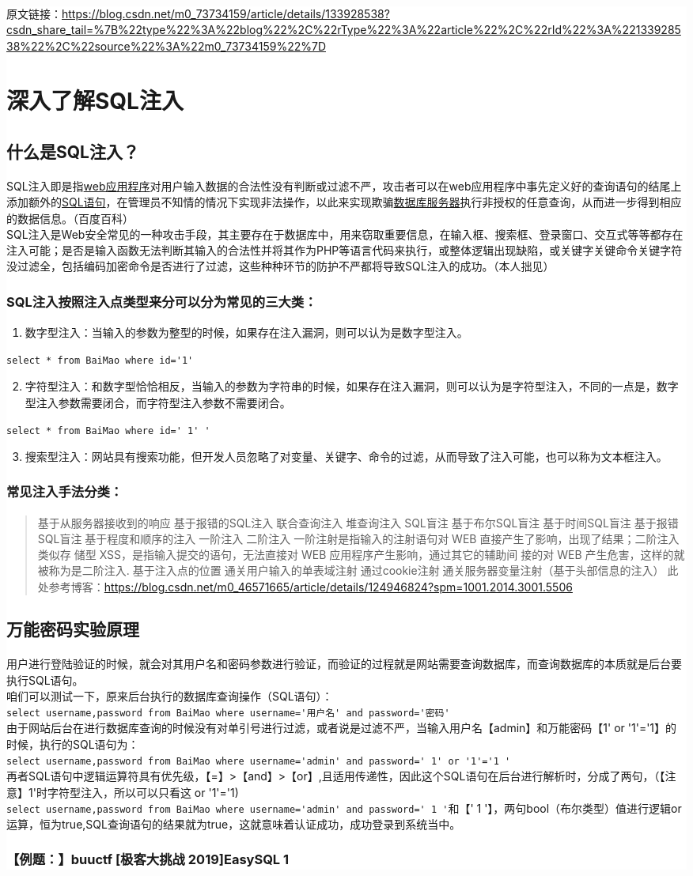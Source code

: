原文链接：https://blog.csdn.net/m0_73734159/article/details/133928538?csdn_share_tail=%7B%22type%22%3A%22blog%22%2C%22rType%22%3A%22article%22%2C%22rId%22%3A%22133928538%22%2C%22source%22%3A%22m0_73734159%22%7D

<a name="vKdJg"></a>
# 深入了解SQL注入
<a name="PkjbR"></a>
## **什么是SQL注入？**
SQL注入即是指[web应用程序](https://baike.baidu.com/item/web%E5%BA%94%E7%94%A8%E7%A8%8B%E5%BA%8F/2498090?fromModule=lemma_inlink)对用户输入数据的合法性没有判断或过滤不严，攻击者可以在web应用程序中事先定义好的查询语句的结尾上添加额外的[SQL语句](https://baike.baidu.com/item/SQL%E8%AF%AD%E5%8F%A5/5714895?fromModule=lemma_inlink)，在管理员不知情的情况下实现非法操作，以此来实现欺骗[数据库服务器](https://baike.baidu.com/item/%E6%95%B0%E6%8D%AE%E5%BA%93%E6%9C%8D%E5%8A%A1%E5%99%A8/613818?fromModule=lemma_inlink)执行非授权的任意查询，从而进一步得到相应的数据信息。（百度百科）<br />SQL注入是Web安全常见的一种攻击手段，其主要存在于数据库中，用来窃取重要信息，在输入框、搜索框、登录窗口、交互式等等都存在注入可能；是否是输入函数无法判断其输入的合法性并将其作为PHP等语言代码来执行，或整体逻辑出现缺陷，或关键字关键命令关键字符没过滤全，包括编码加密命令是否进行了过滤，这些种种环节的防护不严都将导致SQL注入的成功。（本人拙见）
<a name="gcNHY"></a>
### SQL注入按照注入点类型来分可以分为常见的三大类：

1. 数字型注入：当输入的参数为整型的时候，如果存在注入漏洞，则可以认为是数字型注入。

`select * from BaiMao where id='1'`

2. 字符型注入：和数字型恰恰相反，当输入的参数为字符串的时候，如果存在注入漏洞，则可以认为是字符型注入，不同的一点是，数字型注入参数需要闭合，而字符型注入参数不需要闭合。

`select * from BaiMao where id=' 1' '`

3. 搜索型注入：网站具有搜索功能，但开发人员忽略了对变量、关键字、命令的过滤，从而导致了注入可能，也可以称为文本框注入。
<a name="nULIB"></a>
### 常见注入手法分类：
> 基于从服务器接收到的响应
> 	基于报错的SQL注入
> 	联合查询注入
> 	堆查询注入
> SQL盲注
> 	基于布尔SQL盲注
> 	基于时间SQL盲注
> 	基于报错SQL盲注
> 基于程度和顺序的注入
> 	一阶注入
> 	二阶注入
> 	一阶注射是指输入的注射语句对 WEB 直接产生了影响，出现了结果；二阶注入类似存
> 储型 XSS，是指输入提交的语句，无法直接对 WEB 应用程序产生影响，通过其它的辅助间
> 接的对 WEB 产生危害，这样的就被称为是二阶注入.
> 基于注入点的位置
> 	通关用户输入的单表域注射
> 	通过cookie注射
> 	通关服务器变量注射（基于头部信息的注入）
> 此处参考博客：https://blog.csdn.net/m0_46571665/article/details/124946824?spm=1001.2014.3001.5506

<a name="MP7o6"></a>
## 万能密码实验原理
用户进行登陆验证的时候，就会对其用户名和密码参数进行验证，而验证的过程就是网站需要查询数据库，而查询数据库的本质就是后台要执行SQL语句。<br />咱们可以测试一下，原来后台执行的数据库查询操作（SQL语句）：<br />`select username,password from BaiMao where username='用户名' and password='密码'`<br />由于网站后台在进行数据库查询的时候没有对单引号进行过滤，或者说是过滤不严，当输入用户名【admin】和万能密码【1' or '1'='1】的时候，执行的SQL语句为：<br />`select username,password from BaiMao where username='admin' and password=' 1' or '1'='1 '`<br />再者SQL语句中逻辑运算符具有优先级，【=】>【and】>【or】,且适用传递性，因此这个SQL语句在后台进行解析时，分成了两句，（【注意】1'时字符型注入，所以可以只看这 or '1'='1)<br />`select username,password from BaiMao where username='admin' and password=' 1 '`和【' 1 '】，两句bool（布尔类型）值进行逻辑or运算，恒为true,SQL查询语句的结果就为true，这就意味着认证成功，成功登录到系统当中。
<a name="Gizf0"></a>
### 【例题：】buuctf [极客大挑战 2019]EasySQL 1